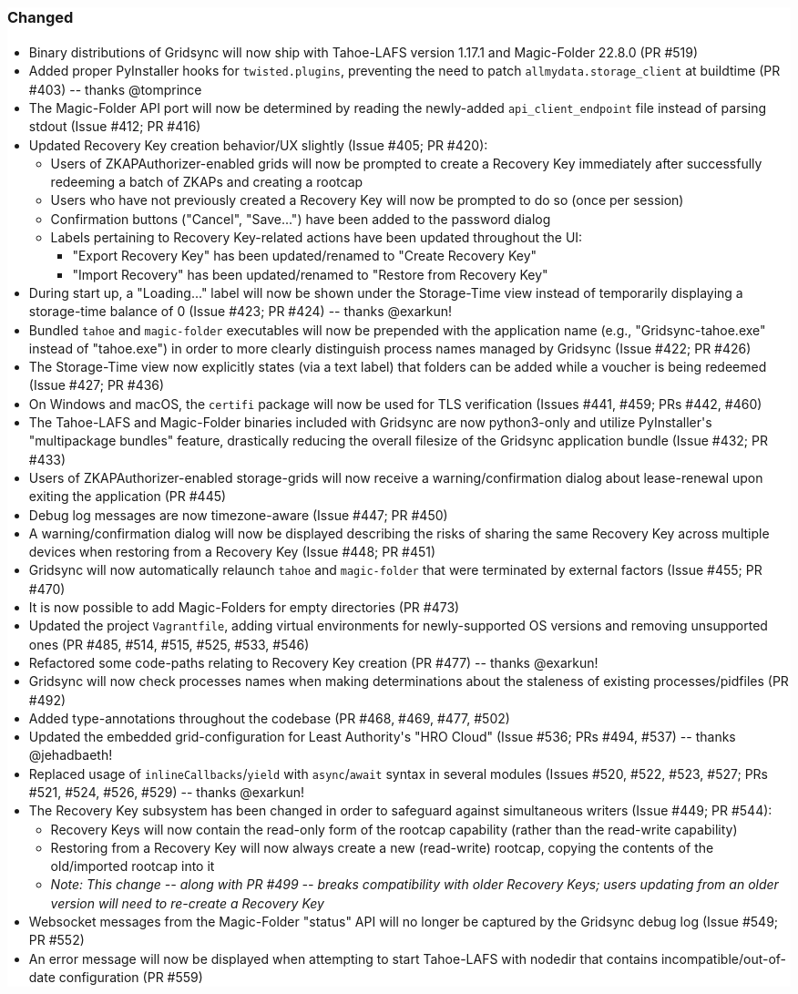 ### Changed
- Binary distributions of Gridsync will now ship with Tahoe-LAFS version 1.17.1 and Magic-Folder 22.8.0 (PR #519)
- Added proper PyInstaller hooks for `twisted.plugins`, preventing the need to patch `allmydata.storage_client` at buildtime (PR #403) -- thanks @tomprince
- The Magic-Folder API port will now be determined by reading the newly-added `api_client_endpoint` file instead of parsing stdout (Issue #412; PR #416)
- Updated Recovery Key creation behavior/UX slightly (Issue #405; PR #420):
  - Users of ZKAPAuthorizer-enabled grids will now be prompted to create a Recovery Key immediately after successfully redeeming a batch of ZKAPs and creating a rootcap
  - Users who have not previously created a Recovery Key will now be prompted to do so (once per session)
  - Confirmation buttons ("Cancel", "Save...") have been added to the password dialog
  - Labels pertaining to Recovery Key-related actions have been updated throughout the UI:
    - "Export Recovery Key" has been updated/renamed to "Create Recovery Key"
    - "Import Recovery" has been updated/renamed to "Restore from Recovery Key"
- During start up, a "Loading..." label will now be shown under the Storage-Time view instead of temporarily displaying a storage-time balance of 0 (Issue #423; PR #424) -- thanks @exarkun!
- Bundled `tahoe` and `magic-folder` executables will now be prepended with the application name (e.g., "Gridsync-tahoe.exe" instead of "tahoe.exe") in order to more clearly distinguish process names managed by Gridsync (Issue #422; PR #426)
- The Storage-Time view now explicitly states (via a text label) that folders can be added while a voucher is being redeemed (Issue #427; PR #436)
- On Windows and macOS, the `certifi` package will now be used for TLS verification (Issues #441, #459; PRs #442, #460)
- The Tahoe-LAFS and Magic-Folder binaries included with Gridsync are now python3-only and utilize PyInstaller's "multipackage bundles" feature, drastically reducing the overall filesize of the Gridsync application bundle (Issue #432; PR #433)
- Users of ZKAPAuthorizer-enabled storage-grids will now receive a warning/confirmation dialog about lease-renewal upon exiting the application (PR #445)
- Debug log messages are now timezone-aware (Issue #447; PR #450)
- A warning/confirmation dialog will now be displayed describing the risks of sharing the same Recovery Key across multiple devices when restoring from a Recovery Key (Issue #448; PR #451)
- Gridsync will now automatically relaunch `tahoe` and `magic-folder` that were terminated by external factors (Issue #455; PR #470)
- It is now possible to add Magic-Folders for empty directories (PR #473)
- Updated the project `Vagrantfile`, adding virtual environments for newly-supported OS versions and removing unsupported ones (PR #485, #514, #515, #525, #533, #546)
- Refactored some code-paths relating to Recovery Key creation (PR #477) -- thanks @exarkun!
- Gridsync will now check processes names when making determinations about the staleness of existing processes/pidfiles (PR #492)
- Added type-annotations throughout the codebase (PR #468, #469, #477, #502)
- Updated the embedded grid-configuration for Least Authority's "HRO Cloud" (Issue #536; PRs #494, #537) -- thanks @jehadbaeth!
- Replaced usage of `inlineCallbacks`/`yield` with `async`/`await` syntax in several modules (Issues #520, #522, #523, #527; PRs #521, #524, #526, #529) -- thanks @exarkun!
- The Recovery Key subsystem has been changed in order to safeguard against simultaneous writers (Issue #449; PR #544):
  - Recovery Keys will now contain the read-only form of the rootcap capability (rather than the read-write capability)
  - Restoring from a Recovery Key will now always create a new (read-write) rootcap, copying the contents of the old/imported rootcap into it
  - *Note: This change -- along with PR #499 -- breaks compatibility with older Recovery Keys; users updating from an older version will need to re-create a Recovery Key*
- Websocket messages from the Magic-Folder "status" API will no longer be captured by the Gridsync debug log (Issue #549; PR #552)
- An error message will now be displayed when attempting to start Tahoe-LAFS with nodedir that contains incompatible/out-of-date configuration (PR #559)
